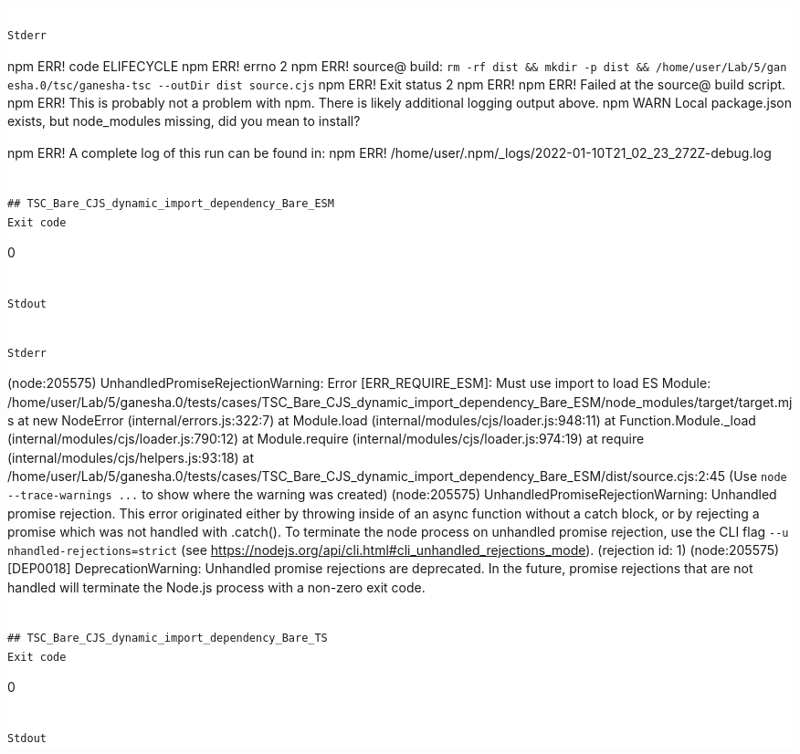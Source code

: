 ```

Stderr
```
npm ERR! code ELIFECYCLE
npm ERR! errno 2
npm ERR! source@ build: `rm -rf dist && mkdir -p dist && /home/user/Lab/5/ganesha.0/tsc/ganesha-tsc --outDir dist source.cjs`
npm ERR! Exit status 2
npm ERR! 
npm ERR! Failed at the source@ build script.
npm ERR! This is probably not a problem with npm. There is likely additional logging output above.
npm WARN Local package.json exists, but node_modules missing, did you mean to install?

npm ERR! A complete log of this run can be found in:
npm ERR!     /home/user/.npm/_logs/2022-01-10T21_02_23_272Z-debug.log

```

## TSC_Bare_CJS_dynamic_import_dependency_Bare_ESM
Exit code
```
0
```

Stdout
```

```

Stderr
```
(node:205575) UnhandledPromiseRejectionWarning: Error [ERR_REQUIRE_ESM]: Must use import to load ES Module: /home/user/Lab/5/ganesha.0/tests/cases/TSC_Bare_CJS_dynamic_import_dependency_Bare_ESM/node_modules/target/target.mjs
    at new NodeError (internal/errors.js:322:7)
    at Module.load (internal/modules/cjs/loader.js:948:11)
    at Function.Module._load (internal/modules/cjs/loader.js:790:12)
    at Module.require (internal/modules/cjs/loader.js:974:19)
    at require (internal/modules/cjs/helpers.js:93:18)
    at /home/user/Lab/5/ganesha.0/tests/cases/TSC_Bare_CJS_dynamic_import_dependency_Bare_ESM/dist/source.cjs:2:45
(Use `node --trace-warnings ...` to show where the warning was created)
(node:205575) UnhandledPromiseRejectionWarning: Unhandled promise rejection. This error originated either by throwing inside of an async function without a catch block, or by rejecting a promise which was not handled with .catch(). To terminate the node process on unhandled promise rejection, use the CLI flag `--unhandled-rejections=strict` (see https://nodejs.org/api/cli.html#cli_unhandled_rejections_mode). (rejection id: 1)
(node:205575) [DEP0018] DeprecationWarning: Unhandled promise rejections are deprecated. In the future, promise rejections that are not handled will terminate the Node.js process with a non-zero exit code.

```

## TSC_Bare_CJS_dynamic_import_dependency_Bare_TS
Exit code
```
0
```

Stdout
```
